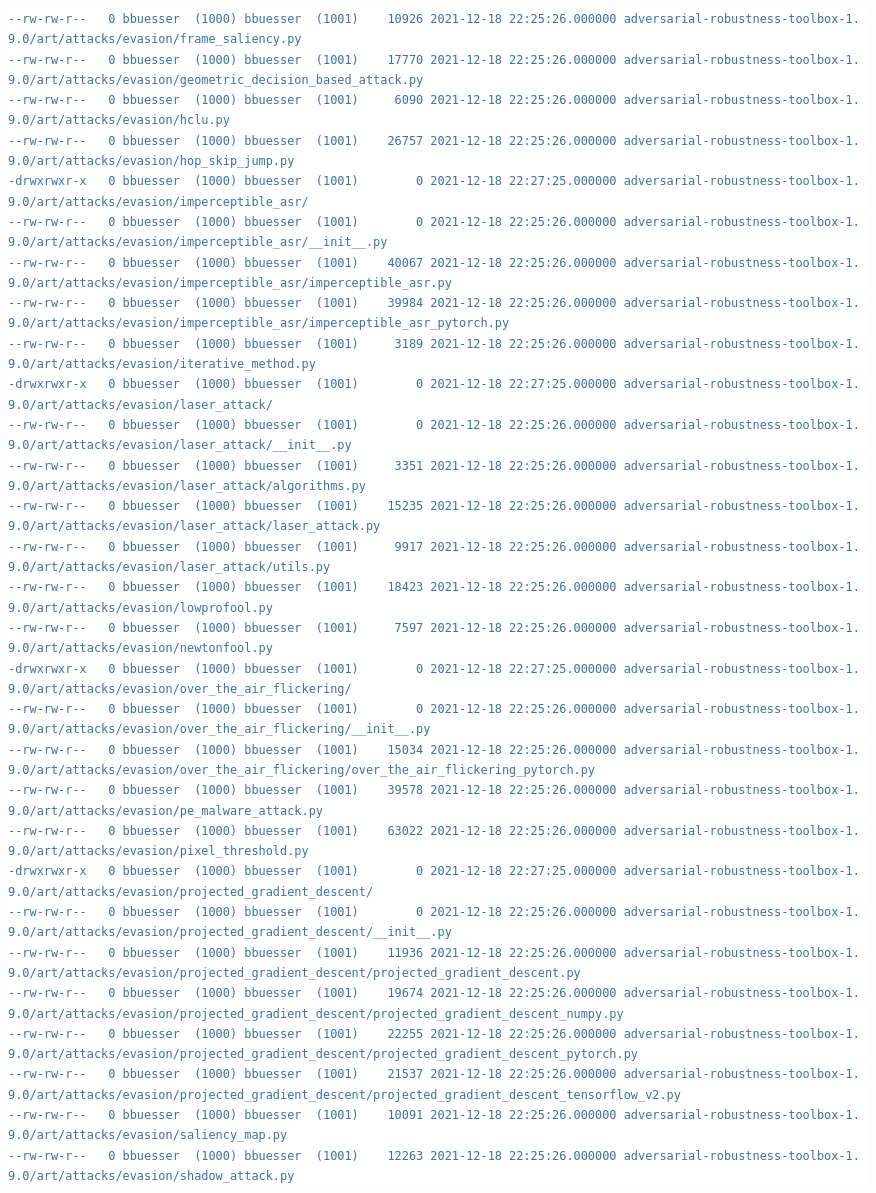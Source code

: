```diff
--rw-rw-r--   0 bbuesser  (1000) bbuesser  (1001)    10926 2021-12-18 22:25:26.000000 adversarial-robustness-toolbox-1.9.0/art/attacks/evasion/frame_saliency.py
--rw-rw-r--   0 bbuesser  (1000) bbuesser  (1001)    17770 2021-12-18 22:25:26.000000 adversarial-robustness-toolbox-1.9.0/art/attacks/evasion/geometric_decision_based_attack.py
--rw-rw-r--   0 bbuesser  (1000) bbuesser  (1001)     6090 2021-12-18 22:25:26.000000 adversarial-robustness-toolbox-1.9.0/art/attacks/evasion/hclu.py
--rw-rw-r--   0 bbuesser  (1000) bbuesser  (1001)    26757 2021-12-18 22:25:26.000000 adversarial-robustness-toolbox-1.9.0/art/attacks/evasion/hop_skip_jump.py
-drwxrwxr-x   0 bbuesser  (1000) bbuesser  (1001)        0 2021-12-18 22:27:25.000000 adversarial-robustness-toolbox-1.9.0/art/attacks/evasion/imperceptible_asr/
--rw-rw-r--   0 bbuesser  (1000) bbuesser  (1001)        0 2021-12-18 22:25:26.000000 adversarial-robustness-toolbox-1.9.0/art/attacks/evasion/imperceptible_asr/__init__.py
--rw-rw-r--   0 bbuesser  (1000) bbuesser  (1001)    40067 2021-12-18 22:25:26.000000 adversarial-robustness-toolbox-1.9.0/art/attacks/evasion/imperceptible_asr/imperceptible_asr.py
--rw-rw-r--   0 bbuesser  (1000) bbuesser  (1001)    39984 2021-12-18 22:25:26.000000 adversarial-robustness-toolbox-1.9.0/art/attacks/evasion/imperceptible_asr/imperceptible_asr_pytorch.py
--rw-rw-r--   0 bbuesser  (1000) bbuesser  (1001)     3189 2021-12-18 22:25:26.000000 adversarial-robustness-toolbox-1.9.0/art/attacks/evasion/iterative_method.py
-drwxrwxr-x   0 bbuesser  (1000) bbuesser  (1001)        0 2021-12-18 22:27:25.000000 adversarial-robustness-toolbox-1.9.0/art/attacks/evasion/laser_attack/
--rw-rw-r--   0 bbuesser  (1000) bbuesser  (1001)        0 2021-12-18 22:25:26.000000 adversarial-robustness-toolbox-1.9.0/art/attacks/evasion/laser_attack/__init__.py
--rw-rw-r--   0 bbuesser  (1000) bbuesser  (1001)     3351 2021-12-18 22:25:26.000000 adversarial-robustness-toolbox-1.9.0/art/attacks/evasion/laser_attack/algorithms.py
--rw-rw-r--   0 bbuesser  (1000) bbuesser  (1001)    15235 2021-12-18 22:25:26.000000 adversarial-robustness-toolbox-1.9.0/art/attacks/evasion/laser_attack/laser_attack.py
--rw-rw-r--   0 bbuesser  (1000) bbuesser  (1001)     9917 2021-12-18 22:25:26.000000 adversarial-robustness-toolbox-1.9.0/art/attacks/evasion/laser_attack/utils.py
--rw-rw-r--   0 bbuesser  (1000) bbuesser  (1001)    18423 2021-12-18 22:25:26.000000 adversarial-robustness-toolbox-1.9.0/art/attacks/evasion/lowprofool.py
--rw-rw-r--   0 bbuesser  (1000) bbuesser  (1001)     7597 2021-12-18 22:25:26.000000 adversarial-robustness-toolbox-1.9.0/art/attacks/evasion/newtonfool.py
-drwxrwxr-x   0 bbuesser  (1000) bbuesser  (1001)        0 2021-12-18 22:27:25.000000 adversarial-robustness-toolbox-1.9.0/art/attacks/evasion/over_the_air_flickering/
--rw-rw-r--   0 bbuesser  (1000) bbuesser  (1001)        0 2021-12-18 22:25:26.000000 adversarial-robustness-toolbox-1.9.0/art/attacks/evasion/over_the_air_flickering/__init__.py
--rw-rw-r--   0 bbuesser  (1000) bbuesser  (1001)    15034 2021-12-18 22:25:26.000000 adversarial-robustness-toolbox-1.9.0/art/attacks/evasion/over_the_air_flickering/over_the_air_flickering_pytorch.py
--rw-rw-r--   0 bbuesser  (1000) bbuesser  (1001)    39578 2021-12-18 22:25:26.000000 adversarial-robustness-toolbox-1.9.0/art/attacks/evasion/pe_malware_attack.py
--rw-rw-r--   0 bbuesser  (1000) bbuesser  (1001)    63022 2021-12-18 22:25:26.000000 adversarial-robustness-toolbox-1.9.0/art/attacks/evasion/pixel_threshold.py
-drwxrwxr-x   0 bbuesser  (1000) bbuesser  (1001)        0 2021-12-18 22:27:25.000000 adversarial-robustness-toolbox-1.9.0/art/attacks/evasion/projected_gradient_descent/
--rw-rw-r--   0 bbuesser  (1000) bbuesser  (1001)        0 2021-12-18 22:25:26.000000 adversarial-robustness-toolbox-1.9.0/art/attacks/evasion/projected_gradient_descent/__init__.py
--rw-rw-r--   0 bbuesser  (1000) bbuesser  (1001)    11936 2021-12-18 22:25:26.000000 adversarial-robustness-toolbox-1.9.0/art/attacks/evasion/projected_gradient_descent/projected_gradient_descent.py
--rw-rw-r--   0 bbuesser  (1000) bbuesser  (1001)    19674 2021-12-18 22:25:26.000000 adversarial-robustness-toolbox-1.9.0/art/attacks/evasion/projected_gradient_descent/projected_gradient_descent_numpy.py
--rw-rw-r--   0 bbuesser  (1000) bbuesser  (1001)    22255 2021-12-18 22:25:26.000000 adversarial-robustness-toolbox-1.9.0/art/attacks/evasion/projected_gradient_descent/projected_gradient_descent_pytorch.py
--rw-rw-r--   0 bbuesser  (1000) bbuesser  (1001)    21537 2021-12-18 22:25:26.000000 adversarial-robustness-toolbox-1.9.0/art/attacks/evasion/projected_gradient_descent/projected_gradient_descent_tensorflow_v2.py
--rw-rw-r--   0 bbuesser  (1000) bbuesser  (1001)    10091 2021-12-18 22:25:26.000000 adversarial-robustness-toolbox-1.9.0/art/attacks/evasion/saliency_map.py
--rw-rw-r--   0 bbuesser  (1000) bbuesser  (1001)    12263 2021-12-18 22:25:26.000000 adversarial-robustness-toolbox-1.9.0/art/attacks/evasion/shadow_attack.py
```